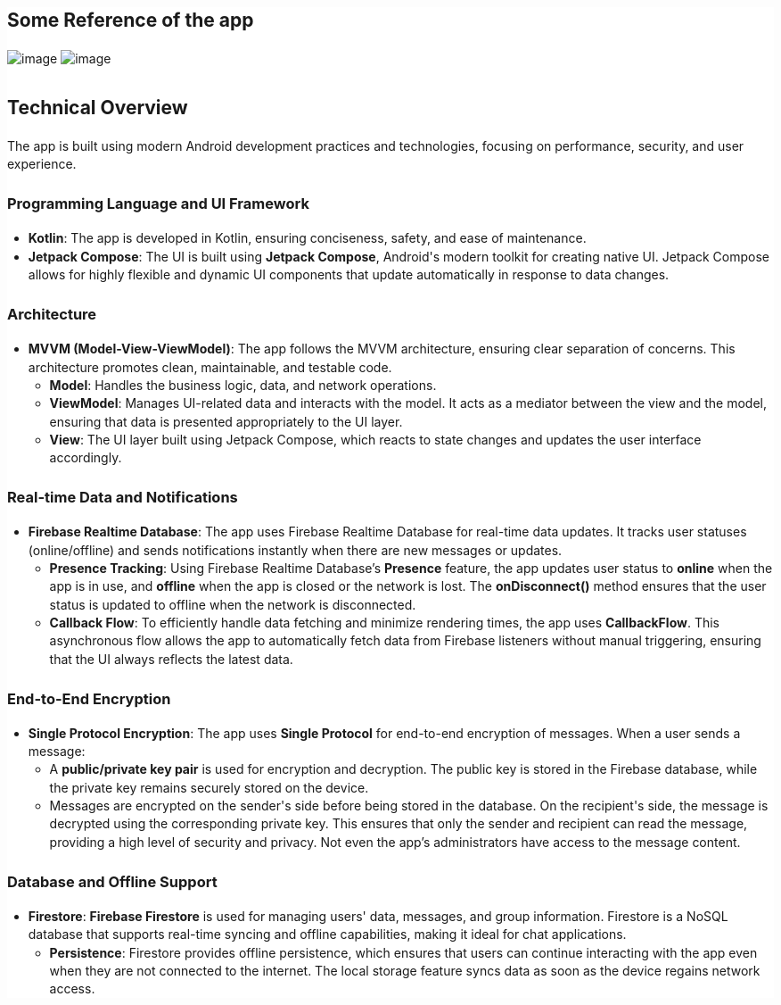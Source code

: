 ## Some Reference of the app 
![image](https://github.com/user-attachments/assets/fc2fcdc5-5975-4b73-93ab-1bc103b81305)
![image](https://github.com/user-attachments/assets/5253ddb5-7a17-4d9d-8da1-e7e868f90524)

## Technical Overview

The app is built using modern Android development practices and technologies, focusing on performance, security, and user experience.

### **Programming Language and UI Framework**
- **Kotlin**: The app is developed in Kotlin, ensuring conciseness, safety, and ease of maintenance.
- **Jetpack Compose**: The UI is built using **Jetpack Compose**, Android's modern toolkit for creating native UI. Jetpack Compose allows for highly flexible and dynamic UI components that update automatically in response to data changes.

### **Architecture**
- **MVVM (Model-View-ViewModel)**: The app follows the MVVM architecture, ensuring clear separation of concerns. This architecture promotes clean, maintainable, and testable code.
  - **Model**: Handles the business logic, data, and network operations.
  - **ViewModel**: Manages UI-related data and interacts with the model. It acts as a mediator between the view and the model, ensuring that data is presented appropriately to the UI layer.
  - **View**: The UI layer built using Jetpack Compose, which reacts to state changes and updates the user interface accordingly.

### **Real-time Data and Notifications**
- **Firebase Realtime Database**: The app uses Firebase Realtime Database for real-time data updates. It tracks user statuses (online/offline) and sends notifications instantly when there are new messages or updates.
  - **Presence Tracking**: Using Firebase Realtime Database’s **Presence** feature, the app updates user status to **online** when the app is in use, and **offline** when the app is closed or the network is lost. The **onDisconnect()** method ensures that the user status is updated to offline when the network is disconnected.
  - **Callback Flow**: To efficiently handle data fetching and minimize rendering times, the app uses **CallbackFlow**. This asynchronous flow allows the app to automatically fetch data from Firebase listeners without manual triggering, ensuring that the UI always reflects the latest data.
  
### **End-to-End Encryption**
- **Single Protocol Encryption**: The app uses **Single Protocol** for end-to-end encryption of messages. When a user sends a message:
  - A **public/private key pair** is used for encryption and decryption. The public key is stored in the Firebase database, while the private key remains securely stored on the device.
  - Messages are encrypted on the sender's side before being stored in the database. On the recipient's side, the message is decrypted using the corresponding private key. This ensures that only the sender and recipient can read the message, providing a high level of security and privacy. Not even the app’s administrators have access to the message content.

### **Database and Offline Support**
- **Firestore**: **Firebase Firestore** is used for managing users' data, messages, and group information. Firestore is a NoSQL database that supports real-time syncing and offline capabilities, making it ideal for chat applications.
  - **Persistence**: Firestore provides offline persistence, which ensures that users can continue interacting with the app even when they are not connected to the internet. The local storage feature syncs data as soon as the device regains network access.
  